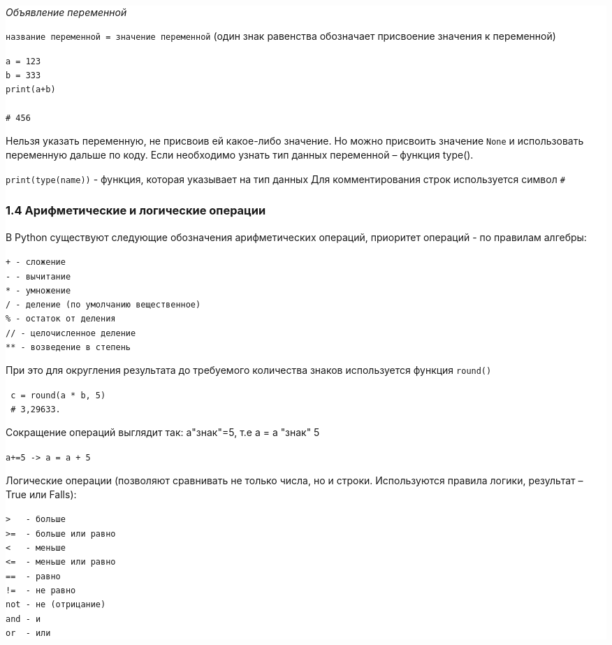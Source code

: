 *Объявление переменной*

`название переменной = значение переменной` (один знак равенства обозначает присвоение значения к переменной)

```
a = 123
b = 333
print(a+b)

# 456
```

Нельзя указать переменную, не присвоив ей какое-либо значение. Но можно присвоить значение `None` и использовать
переменную дальше по коду.
Если необходимо узнать тип данных переменной – функция type().

`print(type(name))` - функция, которая указывает на тип данных
Для комментирования строк используется символ `#`

### 1.4 Арифметические и логические операции

В Python существуют следующие обозначения арифметических операций, приоритет операций - по правилам алгебры:

```
+ - сложение
- - вычитание
* - умножение
/ - деление (по умолчанию вещественное)
% - остаток от деления
// - целочисленное деление
** - возведение в степень
```

При это для округления результата до требуемого количества знаков используется функция `round()`

```
 c = round(a * b, 5) 
 # 3,29633.
 ```

Сокращение операций выглядит так: a"знак"=5, т.е а = а "знак" 5

```
a+=5 -> a = a + 5

```

Логические операции (позволяют сравнивать не только числа, но и строки. Используются правила логики, результат – True
или Falls):

```
>   - больше
>=  - больше или равно
<   - меньше
<=  - меньше или равно
==  - равно
!=  - не равно
not - не (отрицание)
and - и
or  - или
```
